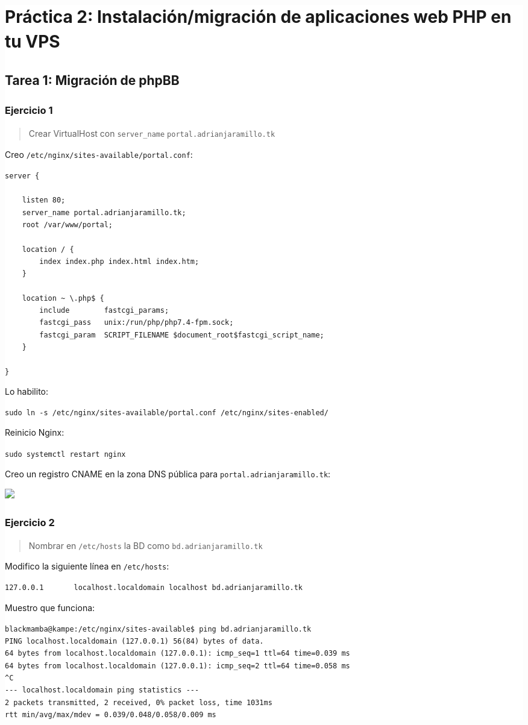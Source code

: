 # Práctica 2: Instalación/migración de aplicaciones web PHP en tu VPS

## Tarea 1: Migración de phpBB

### Ejercicio 1
> Crear VirtualHost con `server_name` `portal.adrianjaramillo.tk`

Creo `/etc/nginx/sites-available/portal.conf`:
```
server {

    listen 80;
    server_name portal.adrianjaramillo.tk;
    root /var/www/portal;

    location / {
        index index.php index.html index.htm;
    }

    location ~ \.php$ {
        include        fastcgi_params;
        fastcgi_pass   unix:/run/php/php7.4-fpm.sock;
        fastcgi_param  SCRIPT_FILENAME $document_root$fastcgi_script_name;
    }

}
```

Lo habilito:
```
sudo ln -s /etc/nginx/sites-available/portal.conf /etc/nginx/sites-enabled/
```

Reinicio Nginx:
```
sudo systemctl restart nginx
```

Creo un registro CNAME en la zona DNS pública para `portal.adrianjaramillo.tk`:

![](https://i.postimg.cc/KcLLckzz/portal-tk-vps.png)

### Ejercicio 2
> Nombrar en `/etc/hosts` la BD como `bd.adrianjaramillo.tk`

Modifico la siguiente línea en `/etc/hosts`:
```
127.0.0.1       localhost.localdomain localhost bd.adrianjaramillo.tk
```

Muestro que funciona:
```
blackmamba@kampe:/etc/nginx/sites-available$ ping bd.adrianjaramillo.tk
PING localhost.localdomain (127.0.0.1) 56(84) bytes of data.
64 bytes from localhost.localdomain (127.0.0.1): icmp_seq=1 ttl=64 time=0.039 ms
64 bytes from localhost.localdomain (127.0.0.1): icmp_seq=2 ttl=64 time=0.058 ms
^C
--- localhost.localdomain ping statistics ---
2 packets transmitted, 2 received, 0% packet loss, time 1031ms
rtt min/avg/max/mdev = 0.039/0.048/0.058/0.009 ms
```
